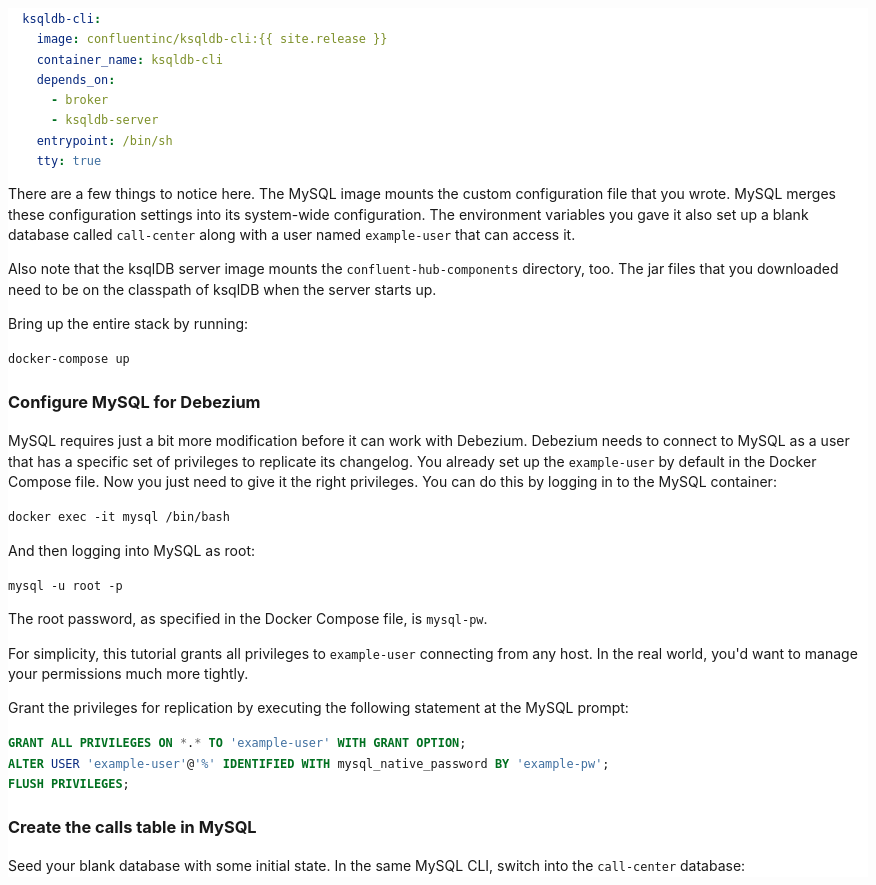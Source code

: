 ```yaml
  ksqldb-cli:
    image: confluentinc/ksqldb-cli:{{ site.release }}
    container_name: ksqldb-cli
    depends_on:
      - broker
      - ksqldb-server
    entrypoint: /bin/sh
    tty: true
```

There are a few things to notice here. The MySQL image mounts the custom configuration file that you wrote. MySQL merges these configuration settings into its system-wide configuration. The environment variables you gave it also set up a blank database called `call-center` along with a user named `example-user` that can access it.

Also note that the ksqlDB server image mounts the `confluent-hub-components` directory, too. The jar files that you downloaded need to be on the classpath of ksqlDB when the server starts up.

Bring up the entire stack by running:

```
docker-compose up
```

### Configure MySQL for Debezium

MySQL requires just a bit more modification before it can work with Debezium. Debezium needs to connect to MySQL as a user that has a specific set of privileges to replicate its changelog. You already set up the `example-user` by default in the Docker Compose file. Now you just need to give it the right privileges. You can do this by logging in to the MySQL container:

```
docker exec -it mysql /bin/bash
```

And then logging into MySQL as root:

```
mysql -u root -p
```

The root password, as specified in the Docker Compose file, is `mysql-pw`.

For simplicity, this tutorial grants all privileges to `example-user` connecting from any host. In the real world, you'd want to manage your permissions much more tightly.

Grant the privileges for replication by executing the following statement at the MySQL prompt:

```sql
GRANT ALL PRIVILEGES ON *.* TO 'example-user' WITH GRANT OPTION;
ALTER USER 'example-user'@'%' IDENTIFIED WITH mysql_native_password BY 'example-pw';
FLUSH PRIVILEGES;
```

### Create the calls table in MySQL

Seed your blank database with some initial state. In the same MySQL CLI, switch into the `call-center` database:
